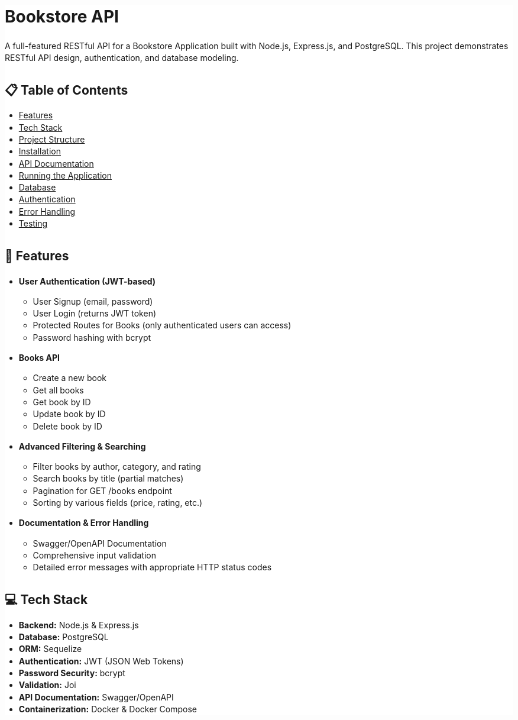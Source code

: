 # Bookstore API

A full-featured RESTful API for a Bookstore Application built with Node.js, Express.js, and PostgreSQL. This project demonstrates RESTful API design, authentication, and database modeling.

## 📋 Table of Contents
- [Features](#features)
- [Tech Stack](#tech-stack)
- [Project Structure](#project-structure)
- [Installation](#installation)
- [API Documentation](#api-documentation)
- [Running the Application](#running-the-application)
- [Database](#database)
- [Authentication](#authentication)
- [Error Handling](#error-handling)
- [Testing](#testing)

## 🚀 Features

- **User Authentication (JWT-based)**
  - User Signup (email, password)
  - User Login (returns JWT token)
  - Protected Routes for Books (only authenticated users can access)
  - Password hashing with bcrypt

- **Books API**
  - Create a new book
  - Get all books
  - Get book by ID
  - Update book by ID
  - Delete book by ID

- **Advanced Filtering & Searching**
  - Filter books by author, category, and rating
  - Search books by title (partial matches)
  - Pagination for GET /books endpoint
  - Sorting by various fields (price, rating, etc.)

- **Documentation & Error Handling**
  - Swagger/OpenAPI Documentation
  - Comprehensive input validation
  - Detailed error messages with appropriate HTTP status codes

## 💻 Tech Stack

- **Backend:** Node.js & Express.js
- **Database:** PostgreSQL
- **ORM:** Sequelize
- **Authentication:** JWT (JSON Web Tokens)
- **Password Security:** bcrypt
- **Validation:** Joi
- **API Documentation:** Swagger/OpenAPI
- **Containerization:** Docker & Docker Compose
